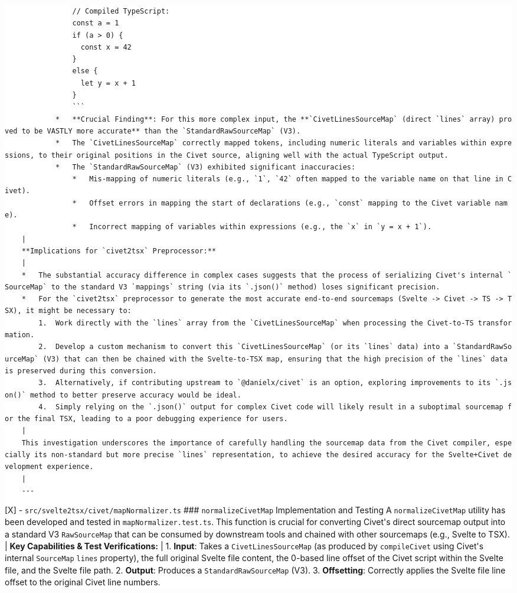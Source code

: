                     // Compiled TypeScript:
                    const a = 1
                    if (a > 0) { 
                      const x = 42
                    }
                    else {
                      let y = x + 1
                    }
                    ```
                *   **Crucial Finding**: For this more complex input, the **`CivetLinesSourceMap` (direct `lines` array) proved to be VASTLY more accurate** than the `StandardRawSourceMap` (V3).
                *   The `CivetLinesSourceMap` correctly mapped tokens, including numeric literals and variables within expressions, to their original positions in the Civet source, aligning well with the actual TypeScript output.
                *   The `StandardRawSourceMap` (V3) exhibited significant inaccuracies:
                    *   Mis-mapping of numeric literals (e.g., `1`, `42` often mapped to the variable name on that line in Civet).
                    *   Offset errors in mapping the start of declarations (e.g., `const` mapping to the Civet variable name).
                    *   Incorrect mapping of variables within expressions (e.g., the `x` in `y = x + 1`).
        |
        **Implications for `civet2tsx` Preprocessor:**
        |
        *   The substantial accuracy difference in complex cases suggests that the process of serializing Civet's internal `SourceMap` to the standard V3 `mappings` string (via its `.json()` method) loses significant precision.
        *   For the `civet2tsx` preprocessor to generate the most accurate end-to-end sourcemaps (Svelte -> Civet -> TS -> TSX), it might be necessary to:
            1.  Work directly with the `lines` array from the `CivetLinesSourceMap` when processing the Civet-to-TS transformation.
            2.  Develop a custom mechanism to convert this `CivetLinesSourceMap` (or its `lines` data) into a `StandardRawSourceMap` (V3) that can then be chained with the Svelte-to-TSX map, ensuring that the high precision of the `lines` data is preserved during this conversion.
            3.  Alternatively, if contributing upstream to `@danielx/civet` is an option, exploring improvements to its `.json()` method to better preserve accuracy would be ideal.
            4.  Simply relying on the `.json()` output for complex Civet code will likely result in a suboptimal sourcemap for the final TSX, leading to a poor debugging experience for users.
        |
        This investigation underscores the importance of carefully handling the sourcemap data from the Civet compiler, especially its non-standard but more precise `lines` representation, to achieve the desired accuracy for the Svelte+Civet development experience.
        |
        ---
  [X] - `src/svelte2tsx/civet/mapNormalizer.ts`
         ### `normalizeCivetMap` Implementation and Testing
         A `normalizeCivetMap` utility has been developed and tested in `mapNormalizer.test.ts`. This function is crucial for converting Civet's direct sourcemap output into a standard V3 `RawSourceMap` that can be consumed by downstream tools and chained with other sourcemaps (e.g., Svelte to TSX).
         |
         **Key Capabilities & Test Verifications:**
         |
         1.  **Input**: Takes a `CivetLinesSourceMap` (as produced by `compileCivet` using Civet's internal `SourceMap` `lines` property), the full original Svelte file content, the 0-based line offset of the Civet script within the Svelte file, and the Svelte file path.
         2.  **Output**: Produces a `StandardRawSourceMap` (V3).
         3.  **Offsetting**: Correctly applies the Svelte file line offset to the original Civet line numbers.